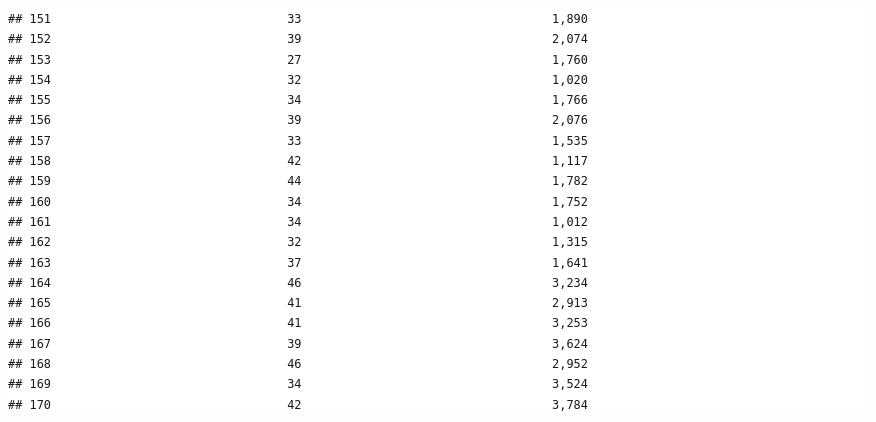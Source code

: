     ## 151                                 33                                   1,890
    ## 152                                 39                                   2,074
    ## 153                                 27                                   1,760
    ## 154                                 32                                   1,020
    ## 155                                 34                                   1,766
    ## 156                                 39                                   2,076
    ## 157                                 33                                   1,535
    ## 158                                 42                                   1,117
    ## 159                                 44                                   1,782
    ## 160                                 34                                   1,752
    ## 161                                 34                                   1,012
    ## 162                                 32                                   1,315
    ## 163                                 37                                   1,641
    ## 164                                 46                                   3,234
    ## 165                                 41                                   2,913
    ## 166                                 41                                   3,253
    ## 167                                 39                                   3,624
    ## 168                                 46                                   2,952
    ## 169                                 34                                   3,524
    ## 170                                 42                                   3,784